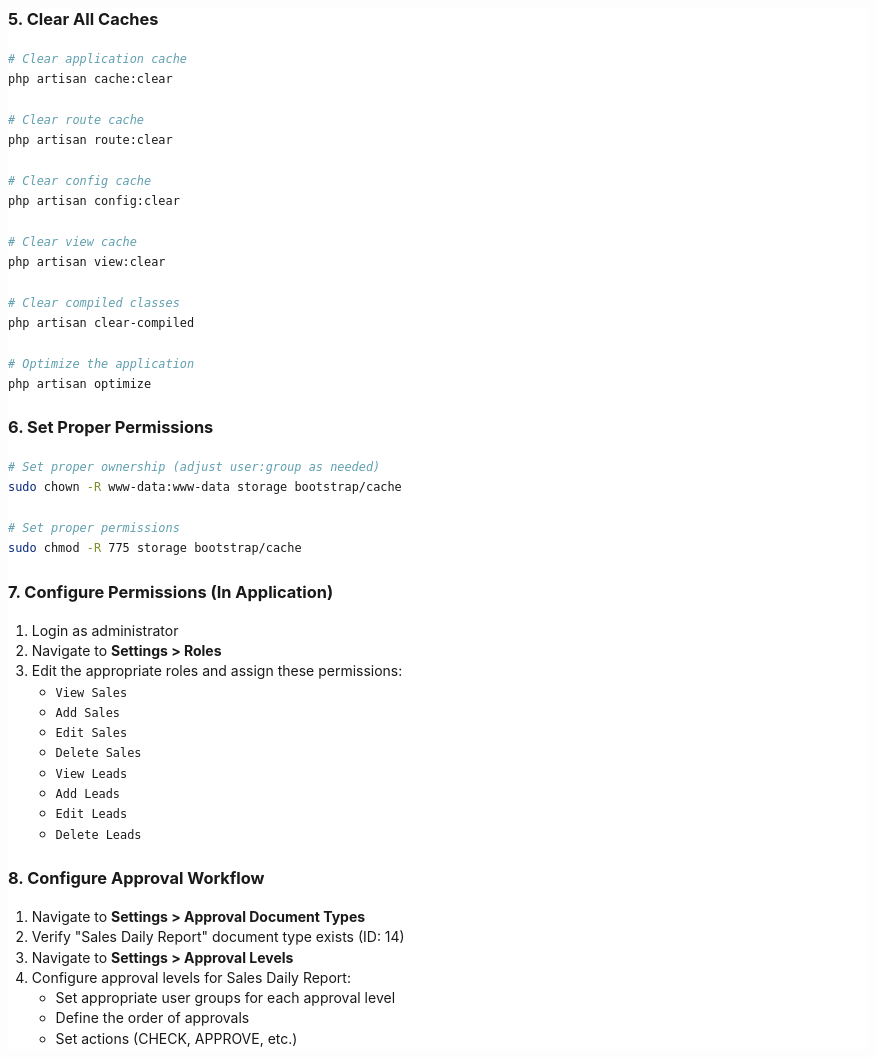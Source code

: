 ### 5. Clear All Caches

```bash
# Clear application cache
php artisan cache:clear

# Clear route cache
php artisan route:clear

# Clear config cache
php artisan config:clear

# Clear view cache
php artisan view:clear

# Clear compiled classes
php artisan clear-compiled

# Optimize the application
php artisan optimize
```

### 6. Set Proper Permissions

```bash
# Set proper ownership (adjust user:group as needed)
sudo chown -R www-data:www-data storage bootstrap/cache

# Set proper permissions
sudo chmod -R 775 storage bootstrap/cache
```

### 7. Configure Permissions (In Application)

1. Login as administrator
2. Navigate to **Settings > Roles**
3. Edit the appropriate roles and assign these permissions:
   - `View Sales`
   - `Add Sales`
   - `Edit Sales`
   - `Delete Sales`
   - `View Leads`
   - `Add Leads`
   - `Edit Leads`
   - `Delete Leads`

### 8. Configure Approval Workflow

1. Navigate to **Settings > Approval Document Types**
2. Verify "Sales Daily Report" document type exists (ID: 14)
3. Navigate to **Settings > Approval Levels**
4. Configure approval levels for Sales Daily Report:
   - Set appropriate user groups for each approval level
   - Define the order of approvals
   - Set actions (CHECK, APPROVE, etc.)
